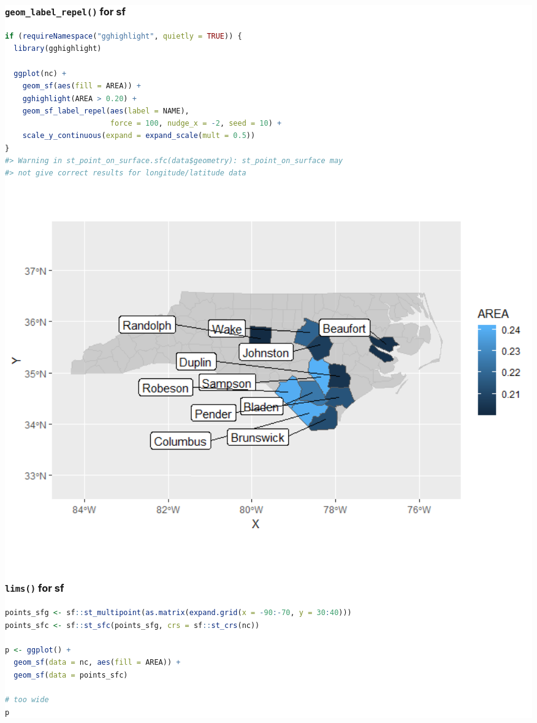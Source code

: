 ### `geom_label_repel()` for sf

``` r
if (requireNamespace("gghighlight", quietly = TRUE)) {
  library(gghighlight)
  
  ggplot(nc) +
    geom_sf(aes(fill = AREA)) +
    gghighlight(AREA > 0.20) +
    geom_sf_label_repel(aes(label = NAME),
                        force = 100, nudge_x = -2, seed = 10) +
    scale_y_continuous(expand = expand_scale(mult = 0.5))
}
#> Warning in st_point_on_surface.sfc(data$geometry): st_point_on_surface may
#> not give correct results for longitude/latitude data
```

<img src="man/figures/README-unnamed-chunk-2-1.png" width="100%" />

### `lims()` for sf

``` r
points_sfg <- sf::st_multipoint(as.matrix(expand.grid(x = -90:-70, y = 30:40)))
points_sfc <- sf::st_sfc(points_sfg, crs = sf::st_crs(nc))

p <- ggplot() +
  geom_sf(data = nc, aes(fill = AREA)) +
  geom_sf(data = points_sfc)

# too wide
p
```

